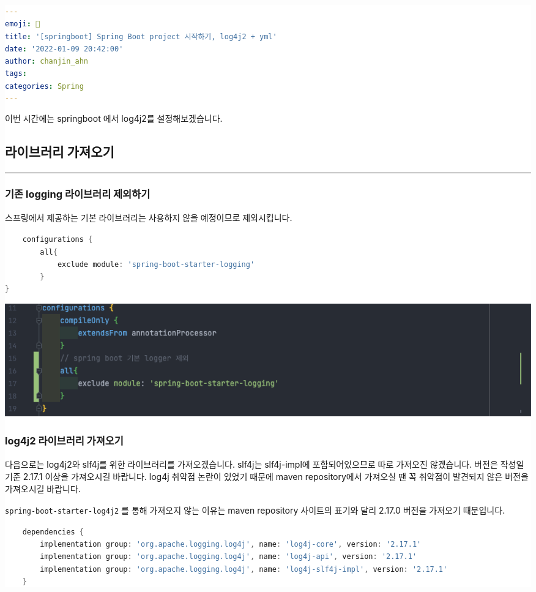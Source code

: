 ```yaml
---
emoji: 👻
title: '[springboot] Spring Boot project 시작하기, log4j2 + yml'
date: '2022-01-09 20:42:00'
author: chanjin_ahn
tags: 
categories: Spring
---
```


이번 시간에는 springboot 에서 log4j2를 설정해보겠습니다.

## 라이브러리 가져오기

---

### 기존 logging 라이브러리 제외하기

스프링에서 제공하는 기본 라이브러리는 사용하지 않을 예정이므로 제외시킵니다.

```gradle
    configurations {
        all{
            exclude module: 'spring-boot-starter-logging'
        }
}

```

![기존 logging 라이브러리 제거](21-exclude_starter_logging.png)

### log4j2 라이브러리 가져오기

다음으로는 log4j2와 slf4j를 위한 라이브러리를 가져오겠습니다. slf4j는 slf4j-impl에 포함되어있으므로 따로 가져오진 않겠습니다. 버전은 작성일 기준 2.17.1 이상을 가져오시길 바랍니다. log4j 취약점 논란이 있었기 때문에 maven repository에서 가져오실 땐 꼭 취약점이 발견되지 않은 버전을 가져오시길 바랍니다.

`spring-boot-starter-log4j2` 를 통해 가져오지 않는 이유는 maven repository 사이트의 표기와 달리 2.17.0 버전을 가져오기 때문입니다.

```gradle
    dependencies { 
        implementation group: 'org.apache.logging.log4j', name: 'log4j-core', version: '2.17.1'
        implementation group: 'org.apache.logging.log4j', name: 'log4j-api', version: '2.17.1'
        implementation group: 'org.apache.logging.log4j', name: 'log4j-slf4j-impl', version: '2.17.1'
    }
```
